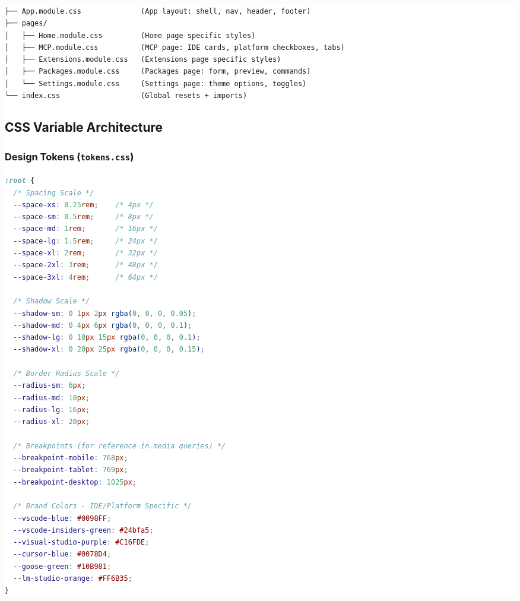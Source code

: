 ```
├── App.module.css              (App layout: shell, nav, header, footer)
├── pages/
│   ├── Home.module.css         (Home page specific styles)
│   ├── MCP.module.css          (MCP page: IDE cards, platform checkboxes, tabs)
│   ├── Extensions.module.css   (Extensions page specific styles)
│   ├── Packages.module.css     (Packages page: form, preview, commands)
│   └── Settings.module.css     (Settings page: theme options, toggles)
└── index.css                   (Global resets + imports)
```

## CSS Variable Architecture

### Design Tokens (`tokens.css`)

```css
:root {
  /* Spacing Scale */
  --space-xs: 0.25rem;    /* 4px */
  --space-sm: 0.5rem;     /* 8px */
  --space-md: 1rem;       /* 16px */
  --space-lg: 1.5rem;     /* 24px */
  --space-xl: 2rem;       /* 32px */
  --space-2xl: 3rem;      /* 48px */
  --space-3xl: 4rem;      /* 64px */

  /* Shadow Scale */
  --shadow-sm: 0 1px 2px rgba(0, 0, 0, 0.05);
  --shadow-md: 0 4px 6px rgba(0, 0, 0, 0.1);
  --shadow-lg: 0 10px 15px rgba(0, 0, 0, 0.1);
  --shadow-xl: 0 20px 25px rgba(0, 0, 0, 0.15);

  /* Border Radius Scale */
  --radius-sm: 6px;
  --radius-md: 10px;
  --radius-lg: 16px;
  --radius-xl: 20px;

  /* Breakpoints (for reference in media queries) */
  --breakpoint-mobile: 768px;
  --breakpoint-tablet: 769px;
  --breakpoint-desktop: 1025px;

  /* Brand Colors - IDE/Platform Specific */
  --vscode-blue: #0098FF;
  --vscode-insiders-green: #24bfa5;
  --visual-studio-purple: #C16FDE;
  --cursor-blue: #0078D4;
  --goose-green: #10B981;
  --lm-studio-orange: #FF6B35;
}
```
